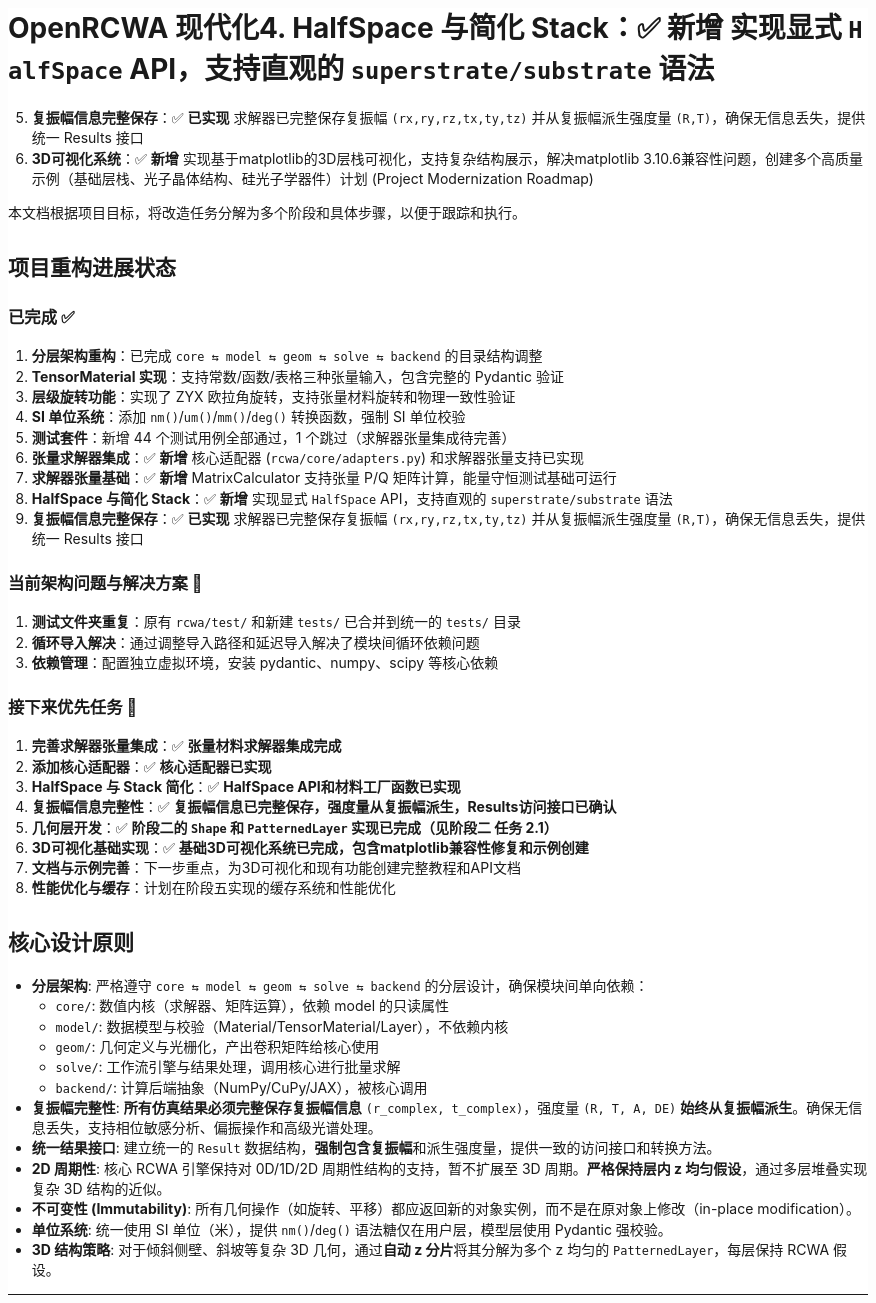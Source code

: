 # OpenRCWA 现代化4. **HalfSpace 与简化 Stack**：✅ **新增** 实现显式 `HalfSpace` API，支持直观的 `superstrate/substrate` 语法
5. **复振幅信息完整保存**：✅ **已实现** 求解器已完整保存复振幅 `(rx,ry,rz,tx,ty,tz)` 并从复振幅派生强度量 `(R,T)`，确保无信息丢失，提供统一 Results 接口
6. **3D可视化系统**：✅ **新增** 实现基于matplotlib的3D层栈可视化，支持复杂结构展示，解决matplotlib 3.10.6兼容性问题，创建多个高质量示例（基础层栈、光子晶体结构、硅光子学器件）计划 (Project Modernization Roadmap)

本文档根据项目目标，将改造任务分解为多个阶段和具体步骤，以便于跟踪和执行。

## 项目重构进展状态

### 已完成 ✅
1. **分层架构重构**：已完成 `core ⇆ model ⇆ geom ⇆ solve ⇆ backend` 的目录结构调整
2. **TensorMaterial 实现**：支持常数/函数/表格三种张量输入，包含完整的 Pydantic 验证
3. **层级旋转功能**：实现了 ZYX 欧拉角旋转，支持张量材料旋转和物理一致性验证
4. **SI 单位系统**：添加 `nm()`/`um()`/`mm()`/`deg()` 转换函数，强制 SI 单位校验
5. **测试套件**：新增 44 个测试用例全部通过，1 个跳过（求解器张量集成待完善）
6. **张量求解器集成**：✅ **新增** 核心适配器 (`rcwa/core/adapters.py`) 和求解器张量支持已实现
7. **求解器张量基础**：✅ **新增** MatrixCalculator 支持张量 P/Q 矩阵计算，能量守恒测试基础可运行
8. **HalfSpace 与简化 Stack**：✅ **新增** 实现显式 `HalfSpace` API，支持直观的 `superstrate/substrate` 语法
9. **复振幅信息完整保存**：✅ **已实现** 求解器已完整保存复振幅 `(rx,ry,rz,tx,ty,tz)` 并从复振幅派生强度量 `(R,T)`，确保无信息丢失，提供统一 Results 接口

### 当前架构问题与解决方案 🔧
1. **测试文件夹重复**：原有 `rcwa/test/` 和新建 `tests/` 已合并到统一的 `tests/` 目录
2. **循环导入解决**：通过调整导入路径和延迟导入解决了模块间循环依赖问题
3. **依赖管理**：配置独立虚拟环境，安装 pydantic、numpy、scipy 等核心依赖

### 接下来优先任务 🎯
1. **完善求解器张量集成**：✅ **张量材料求解器集成完成** 
2. **添加核心适配器**：✅ **核心适配器已实现**
3. **HalfSpace 与 Stack 简化**：✅ **HalfSpace API和材料工厂函数已实现**
4. **复振幅信息完整性**：✅ **复振幅信息已完整保存，强度量从复振幅派生，Results访问接口已确认**
5. **几何层开发**：✅ **阶段二的 `Shape` 和 `PatternedLayer` 实现已完成（见阶段二 任务 2.1）**
6. **3D可视化基础实现**：✅ **基础3D可视化系统已完成，包含matplotlib兼容性修复和示例创建**
7. **文档与示例完善**：下一步重点，为3D可视化和现有功能创建完整教程和API文档
8. **性能优化与缓存**：计划在阶段五实现的缓存系统和性能优化

## 核心设计原则

*   **分层架构**: 严格遵守 `core ⇆ model ⇆ geom ⇆ solve ⇆ backend` 的分层设计，确保模块间单向依赖：
    *   `core/`: 数值内核（求解器、矩阵运算），依赖 model 的只读属性
    *   `model/`: 数据模型与校验（Material/TensorMaterial/Layer），不依赖内核
    *   `geom/`: 几何定义与光栅化，产出卷积矩阵给核心使用
    *   `solve/`: 工作流引擎与结果处理，调用核心进行批量求解
    *   `backend/`: 计算后端抽象（NumPy/CuPy/JAX），被核心调用
*   **复振幅完整性**: **所有仿真结果必须完整保存复振幅信息** `(r_complex, t_complex)`，强度量 `(R, T, A, DE)` **始终从复振幅派生**。确保无信息丢失，支持相位敏感分析、偏振操作和高级光谱处理。
*   **统一结果接口**: 建立统一的 `Result` 数据结构，**强制包含复振幅**和派生强度量，提供一致的访问接口和转换方法。
*   **2D 周期性**: 核心 RCWA 引擎保持对 0D/1D/2D 周期性结构的支持，暂不扩展至 3D 周期。**严格保持层内 z 均匀假设**，通过多层堆叠实现复杂 3D 结构的近似。
*   **不可变性 (Immutability)**: 所有几何操作（如旋转、平移）都应返回新的对象实例，而不是在原对象上修改（in-place modification）。
*   **单位系统**: 统一使用 SI 单位（米），提供 `nm()`/`deg()` 语法糖仅在用户层，模型层使用 Pydantic 强校验。
*   **3D 结构策略**: 对于倾斜侧壁、斜坡等复杂 3D 几何，通过**自动 z 分片**将其分解为多个 z 均匀的 `PatternedLayer`，每层保持 RCWA 假设。

---